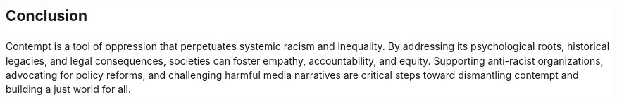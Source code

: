## Conclusion  
Contempt is a tool of oppression that perpetuates systemic racism and inequality. By addressing its psychological roots, historical legacies, and legal consequences, societies can foster empathy, accountability, and equity. Supporting anti-racist organizations, advocating for policy reforms, and challenging harmful media narratives are critical steps toward dismantling contempt and building a just world for all.